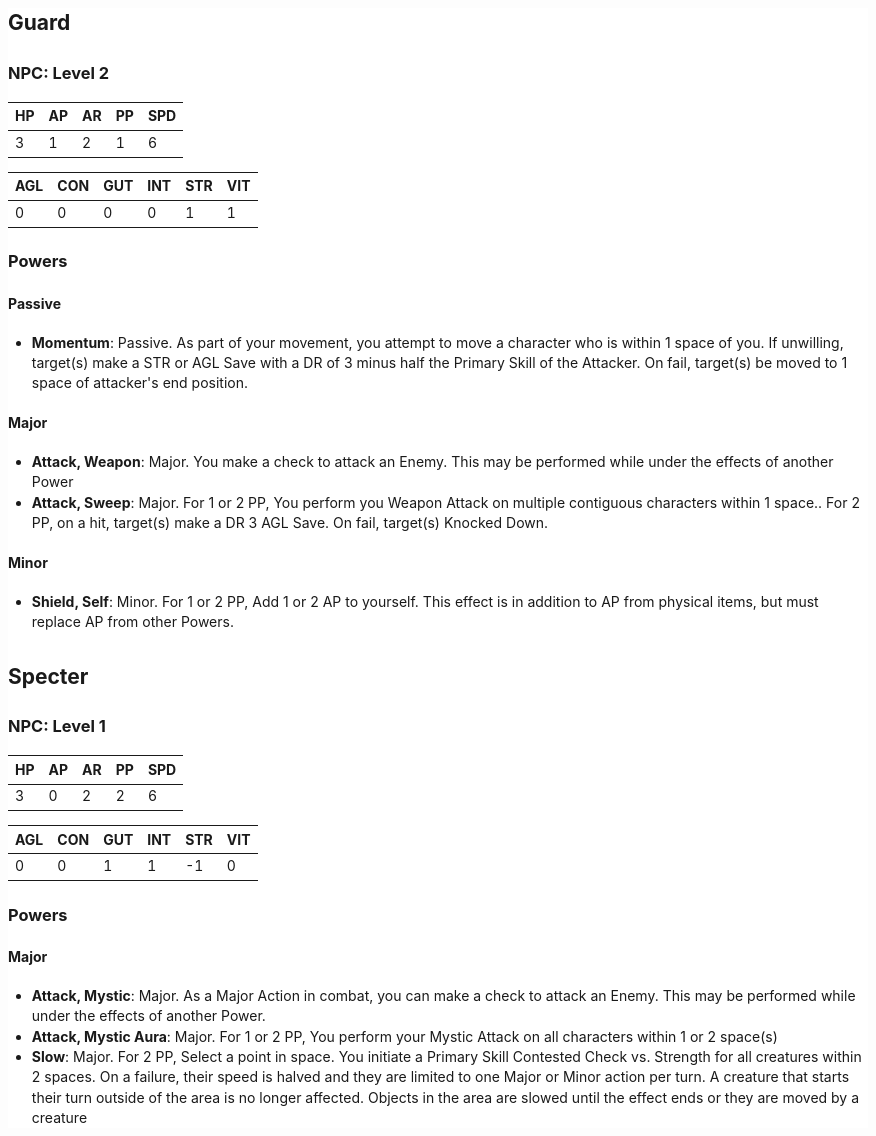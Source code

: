 ## Guard

### NPC: Level 2

| HP | AP | AR | PP | SPD |
| -- | -- | -- | -- | --- |
| 3  | 1  | 2  | 1  |  6  |

| AGL | CON | GUT | INT | STR | VIT |
| --- | --- | --- | --- | --- | --- |
|  0  |  0  |  0  |  0  |  1  |  1  |

### Powers

#### Passive

- **Momentum**: Passive. As part of your movement, you attempt to move a character who is within 1 space of you. If unwilling, target(s) make a STR or AGL Save with a DR of 3 minus half the Primary Skill of the Attacker. On fail, target(s) be moved to 1 space of attacker's end position.

#### Major

- **Attack, Weapon**: Major. You make a check to attack an Enemy. This may be performed while under the effects of another Power
- **Attack, Sweep**: Major. For 1 or 2 PP, You perform you Weapon Attack on multiple contiguous characters within 1 space.. For 2 PP, on a hit, target(s) make a DR 3 AGL Save. On fail, target(s) Knocked Down.

#### Minor

- **Shield, Self**: Minor. For 1 or 2 PP, Add 1 or 2 AP to yourself. This effect is in addition to AP from physical items, but must replace AP from other Powers.

## Specter

### NPC: Level 1

| HP | AP | AR | PP | SPD |
| -- | -- | -- | -- | --- |
| 3  | 0  | 2  | 2  |  6  |

| AGL | CON | GUT | INT | STR | VIT |
| --- | --- | --- | --- | --- | --- |
|  0  |  0  |  1  |  1  |  -1  |  0  |

### Powers

#### Major

- **Attack, Mystic**: Major. As a Major Action in combat, you can make a check to attack an Enemy. This may be performed while under the effects of another Power.
- **Attack, Mystic Aura**: Major. For 1 or 2 PP, You perform your Mystic Attack on all characters within 1 or 2 space(s)
- **Slow**: Major. For 2 PP, Select a point in space. You initiate a Primary Skill Contested Check vs. Strength for all creatures within 2 spaces. On a failure, their speed is halved and they are limited to one Major or Minor action per turn. A creature that starts their turn outside of the area is no longer affected. Objects in the area are slowed until the effect ends or they are moved by a creature
